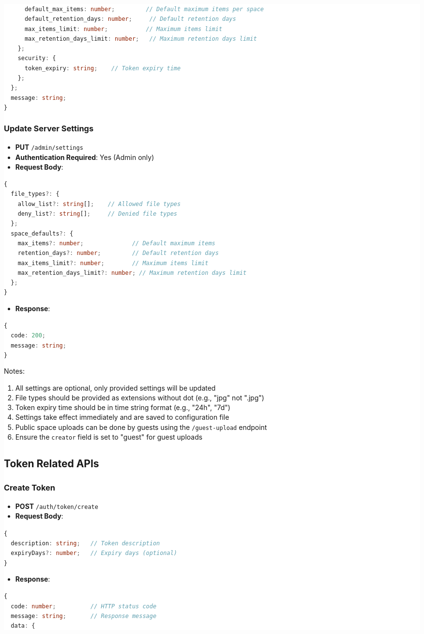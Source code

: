 ```typescript
      default_max_items: number;         // Default maximum items per space
      default_retention_days: number;     // Default retention days
      max_items_limit: number;           // Maximum items limit
      max_retention_days_limit: number;   // Maximum retention days limit
    };
    security: {
      token_expiry: string;    // Token expiry time
    };
  };
  message: string;
}
```

### Update Server Settings
- **PUT** `/admin/settings`
- **Authentication Required**: Yes (Admin only)
- **Request Body**:
```typescript
{
  file_types?: {
    allow_list?: string[];    // Allowed file types
    deny_list?: string[];     // Denied file types
  };
  space_defaults?: {
    max_items?: number;              // Default maximum items
    retention_days?: number;         // Default retention days
    max_items_limit?: number;        // Maximum items limit
    max_retention_days_limit?: number; // Maximum retention days limit
  };
}
```
- **Response**:
```typescript
{
  code: 200;
  message: string;
}
```

Notes:
1. All settings are optional, only provided settings will be updated
2. File types should be provided as extensions without dot (e.g., "jpg" not ".jpg")
3. Token expiry time should be in time string format (e.g., "24h", "7d")
4. Settings take effect immediately and are saved to configuration file
5. Public space uploads can be done by guests using the `/guest-upload` endpoint
6. Ensure the `creator` field is set to "guest" for guest uploads

## Token Related APIs

### Create Token
- **POST** `/auth/token/create`
- **Request Body**: 
```typescript
{
  description: string;   // Token description
  expiryDays?: number;   // Expiry days (optional)
}
```
- **Response**: 
```typescript
{
  code: number;          // HTTP status code
  message: string;       // Response message
  data: {
```